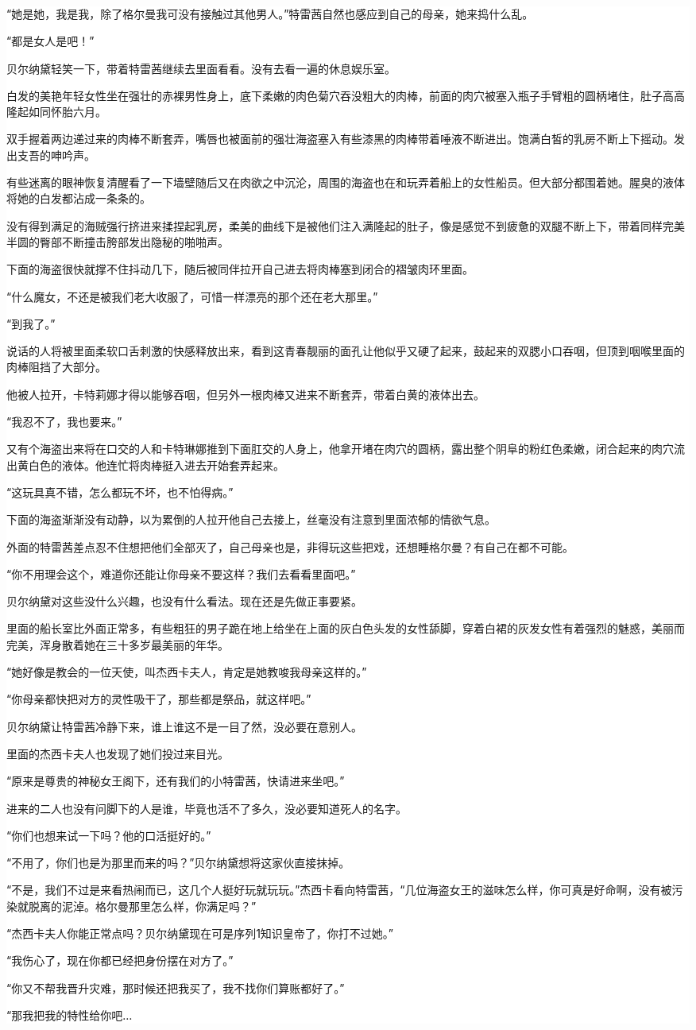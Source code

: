 “她是她，我是我，除了格尔曼我可没有接触过其他男人。”特雷茜自然也感应到自己的母亲，她来捣什么乱。

“都是女人是吧！”

贝尔纳黛轻笑一下，带着特雷茜继续去里面看看。没有去看一遍的休息娱乐室。

白发的美艳年轻女性坐在强壮的赤裸男性身上，底下柔嫩的肉色菊穴吞没粗大的肉棒，前面的肉穴被塞入瓶子手臂粗的圆柄堵住，肚子高高隆起如同怀胎六月。

双手握着两边递过来的肉棒不断套弄，嘴唇也被面前的强壮海盗塞入有些漆黑的肉棒带着唾液不断进出。饱满白皙的乳房不断上下摇动。发出支吾的呻吟声。

有些迷离的眼神恢复清醒看了一下墙壁随后又在肉欲之中沉沦，周围的海盗也在和玩弄着船上的女性船员。但大部分都围着她。腥臭的液体将她的白发都沾成一条条的。

没有得到满足的海贼强行挤进来揉捏起乳房，柔美的曲线下是被他们注入满隆起的肚子，像是感觉不到疲惫的双腿不断上下，带着同样完美半圆的臀部不断撞击胯部发出隐秘的啪啪声。

下面的海盗很快就撑不住抖动几下，随后被同伴拉开自己进去将肉棒塞到闭合的褶皱肉环里面。

“什么魔女，不还是被我们老大收服了，可惜一样漂亮的那个还在老大那里。”

“到我了。”

说话的人将被里面柔软口舌刺激的快感释放出来，看到这青春靓丽的面孔让他似乎又硬了起来，鼓起来的双腮小口吞咽，但顶到咽喉里面的肉棒阻挡了大部分。

他被人拉开，卡特莉娜才得以能够吞咽，但另外一根肉棒又进来不断套弄，带着白黄的液体出去。

“我忍不了，我也要来。”

又有个海盗出来将在口交的人和卡特琳娜推到下面肛交的人身上，他拿开堵在肉穴的圆柄，露出整个阴阜的粉红色柔嫩，闭合起来的肉穴流出黄白色的液体。他连忙将肉棒挺入进去开始套弄起来。

“这玩具真不错，怎么都玩不坏，也不怕得病。”

下面的海盗渐渐没有动静，以为累倒的人拉开他自己去接上，丝毫没有注意到里面浓郁的情欲气息。

外面的特雷茜差点忍不住想把他们全部灭了，自己母亲也是，非得玩这些把戏，还想睡格尔曼？有自己在都不可能。

“你不用理会这个，难道你还能让你母亲不要这样？我们去看看里面吧。”

贝尔纳黛对这些没什么兴趣，也没有什么看法。现在还是先做正事要紧。

里面的船长室比外面正常多，有些粗狂的男子跪在地上给坐在上面的灰白色头发的女性舔脚，穿着白裙的灰发女性有着强烈的魅惑，美丽而完美，浑身散着她在三十多岁最美丽的年华。

“她好像是教会的一位天使，叫杰西卡夫人，肯定是她教唆我母亲这样的。”

“你母亲都快把对方的灵性吸干了，那些都是祭品，就这样吧。”

贝尔纳黛让特雷茜冷静下来，谁上谁这不是一目了然，没必要在意别人。

里面的杰西卡夫人也发现了她们投过来目光。

“原来是尊贵的神秘女王阁下，还有我们的小特雷茜，快请进来坐吧。”

进来的二人也没有问脚下的人是谁，毕竟也活不了多久，没必要知道死人的名字。

“你们也想来试一下吗？他的口活挺好的。”

“不用了，你们也是为那里而来的吗？”贝尔纳黛想将这家伙直接抹掉。

“不是，我们不过是来看热闹而已，这几个人挺好玩就玩玩。”杰西卡看向特雷茜，“几位海盗女王的滋味怎么样，你可真是好命啊，没有被污染就脱离的泥淖。格尔曼那里怎么样，你满足吗？”

“杰西卡夫人你能正常点吗？贝尔纳黛现在可是序列1知识皇帝了，你打不过她。”

“我伤心了，现在你都已经把身份摆在对方了。”

“你又不帮我晋升灾难，那时候还把我买了，我不找你们算账都好了。”

“那我把我的特性给你吧…

